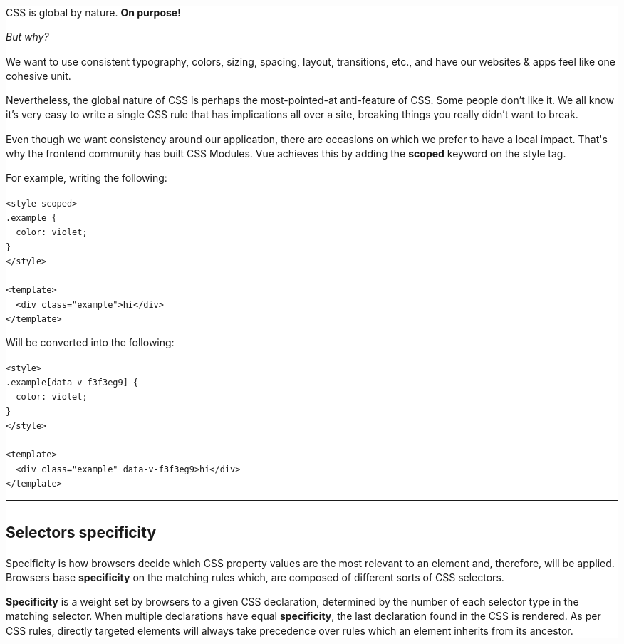 CSS is global by nature. **On purpose!**

_But why?_

We want to use consistent typography, colors, sizing, spacing, layout, transitions, etc., and have our websites & apps feel like one cohesive unit.

Nevertheless, the global nature of CSS is perhaps the most-pointed-at anti-feature of CSS. Some people don’t like it. We all know it’s very easy to write a single CSS rule that has implications all over a site, breaking things you really didn’t want to break.

Even though we want consistency around our application, there are occasions on which we prefer to have a local impact. That's why the frontend community has built CSS Modules. Vue achieves this by adding the **scoped** keyword on the style tag.

For example, writing the following:

```vue
<style scoped>
.example {
  color: violet;
}
</style>

<template>
  <div class="example">hi</div>
</template>
```

Will be converted into the following:

```vue
<style>
.example[data-v-f3f3eg9] {
  color: violet;
}
</style>

<template>
  <div class="example" data-v-f3f3eg9>hi</div>
</template>
```

---

## Selectors specificity

[Specificity][specificity] is how browsers decide which CSS property values are the most relevant to an element and, therefore, will be applied. Browsers base **specificity** on the matching rules which, are composed of different sorts of CSS selectors.

**Specificity** is a weight set by browsers to a given CSS declaration, determined by the number of each selector type in the matching selector. When multiple declarations have equal **specificity**, the last declaration found in the CSS is rendered. As per CSS rules, directly targeted elements will always take precedence over rules which an element inherits from its ancestor.


[csswizardry]: https://twitter.com/csswizardry
[specificity]: https://developer.mozilla.org/en-US/docs/Web/CSS/Specificity
[estelle-weyl]: http://www.standardista.com/
[estelle-weyl:specificity]: http://www.standardista.com/css3/css-specificity/
[css]: https://developer.mozilla.org/en-US/docs/Web/CSS
[less]: http://lesscss.org/
[scss]: https://sass-lang.com/
[stylus]: https://stylus-lang.com/
[bem]: http://getbem.com/
[smacss]: http://smacss.com/
[oocss]: https://www.keycdn.com/blog/oocss
[react]: https://reactjs.org/
[vue]: https://vuejs.org/
[angular]: https://angular.io/
[svelte]: https://svelte.dev/